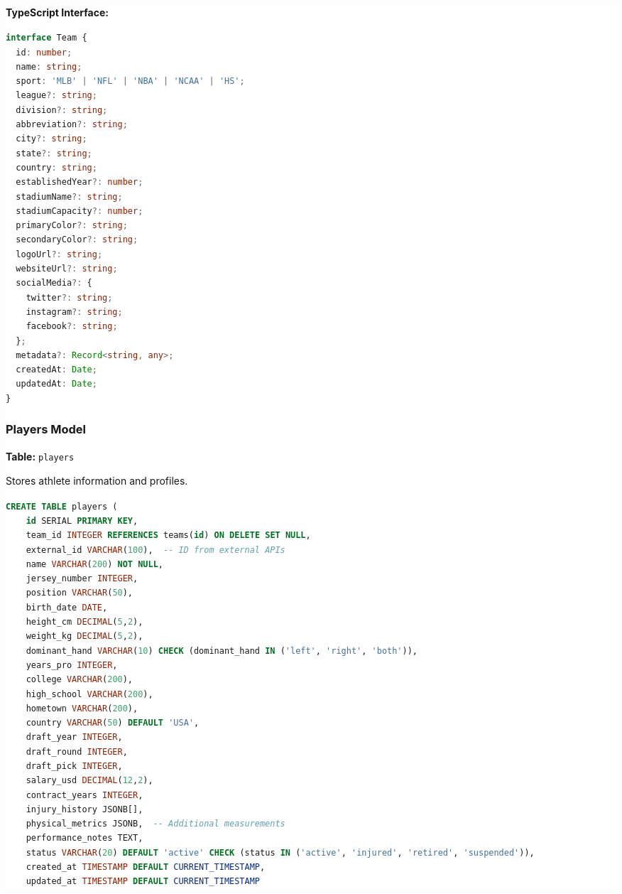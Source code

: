 **TypeScript Interface:**
```typescript
interface Team {
  id: number;
  name: string;
  sport: 'MLB' | 'NFL' | 'NBA' | 'NCAA' | 'HS';
  league?: string;
  division?: string;
  abbreviation?: string;
  city?: string;
  state?: string;
  country: string;
  establishedYear?: number;
  stadiumName?: string;
  stadiumCapacity?: number;
  primaryColor?: string;
  secondaryColor?: string;
  logoUrl?: string;
  websiteUrl?: string;
  socialMedia?: {
    twitter?: string;
    instagram?: string;
    facebook?: string;
  };
  metadata?: Record<string, any>;
  createdAt: Date;
  updatedAt: Date;
}
```

### Players Model

**Table:** `players`

Stores athlete information and profiles.

```sql
CREATE TABLE players (
    id SERIAL PRIMARY KEY,
    team_id INTEGER REFERENCES teams(id) ON DELETE SET NULL,
    external_id VARCHAR(100),  -- ID from external APIs
    name VARCHAR(200) NOT NULL,
    jersey_number INTEGER,
    position VARCHAR(50),
    birth_date DATE,
    height_cm DECIMAL(5,2),
    weight_kg DECIMAL(5,2),
    dominant_hand VARCHAR(10) CHECK (dominant_hand IN ('left', 'right', 'both')),
    years_pro INTEGER,
    college VARCHAR(200),
    high_school VARCHAR(200),
    hometown VARCHAR(200),
    country VARCHAR(50) DEFAULT 'USA',
    draft_year INTEGER,
    draft_round INTEGER,
    draft_pick INTEGER,
    salary_usd DECIMAL(12,2),
    contract_years INTEGER,
    injury_history JSONB[],
    physical_metrics JSONB,  -- Additional measurements
    performance_notes TEXT,
    status VARCHAR(20) DEFAULT 'active' CHECK (status IN ('active', 'injured', 'retired', 'suspended')),
    created_at TIMESTAMP DEFAULT CURRENT_TIMESTAMP,
    updated_at TIMESTAMP DEFAULT CURRENT_TIMESTAMP
```